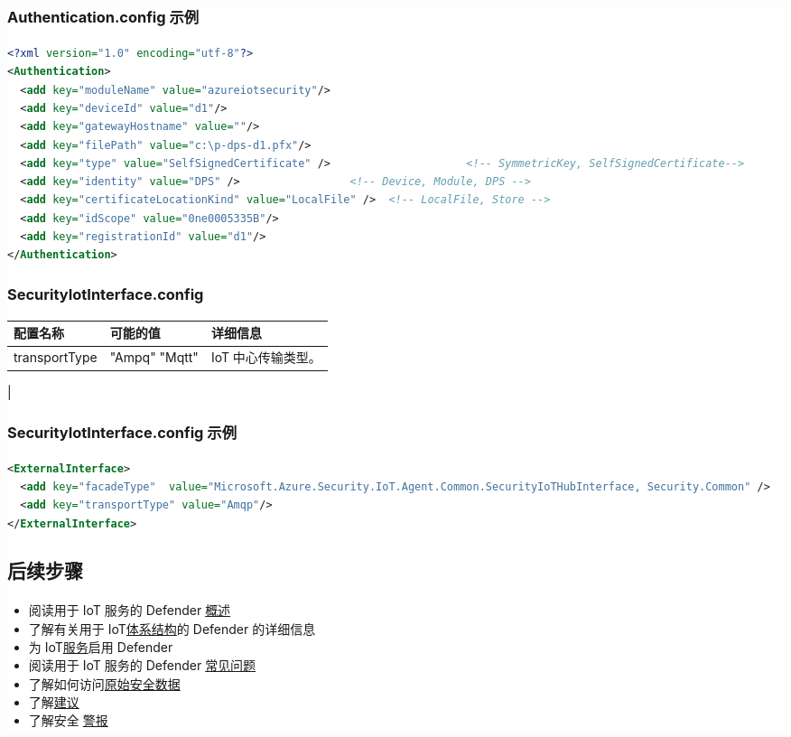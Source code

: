 ### <a name="authenticationconfig-example"></a>Authentication.config 示例

```xml
<?xml version="1.0" encoding="utf-8"?>
<Authentication>
  <add key="moduleName" value="azureiotsecurity"/>
  <add key="deviceId" value="d1"/>
  <add key="gatewayHostname" value=""/>
  <add key="filePath" value="c:\p-dps-d1.pfx"/>
  <add key="type" value="SelfSignedCertificate" />                     <!-- SymmetricKey, SelfSignedCertificate-->
  <add key="identity" value="DPS" />                 <!-- Device, Module, DPS -->
  <add key="certificateLocationKind" value="LocalFile" />  <!-- LocalFile, Store -->
  <add key="idScope" value="0ne0005335B"/>
  <add key="registrationId" value="d1"/>
</Authentication>
```

### <a name="securityiotinterfaceconfig"></a>SecurityIotInterface.config

| 配置名称 | 可能的值 | 详细信息 |
|:-----------|:---------------|:--------|
| transportType | "Ampq" "Mqtt" | IoT 中心传输类型。 |
|

### <a name="securityiotinterfaceconfig-example"></a>SecurityIotInterface.config 示例

```xml
<ExternalInterface>
  <add key="facadeType"  value="Microsoft.Azure.Security.IoT.Agent.Common.SecurityIoTHubInterface, Security.Common" />
  <add key="transportType" value="Amqp"/>
</ExternalInterface>
```

## <a name="next-steps"></a>后续步骤

- 阅读用于 IoT 服务的 Defender [概述](overview.md)
- 了解有关用于 IoT[体系结构](architecture.md)的 Defender 的详细信息
- 为 IoT[服务](quickstart-onboard-iot-hub.md)启用 Defender
- 阅读用于 IoT 服务的 Defender [常见问题](resources-frequently-asked-questions.md)
- 了解如何访问[原始安全数据](how-to-security-data-access.md)
- 了解[建议](concept-recommendations.md)
- 了解安全 [警报](concept-security-alerts.md)
